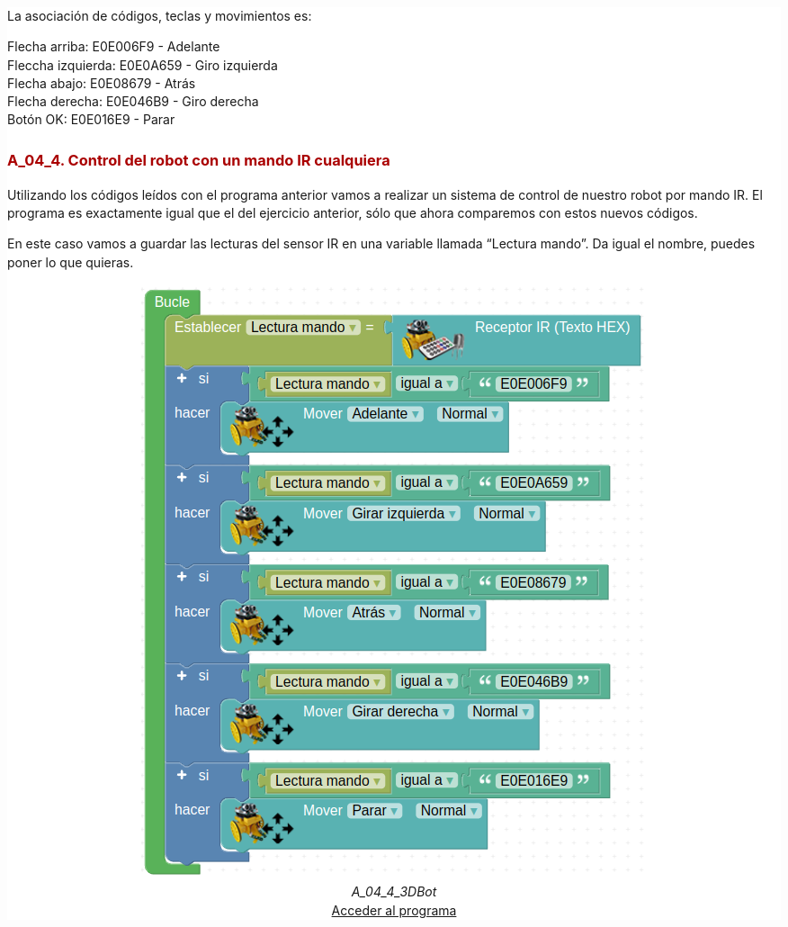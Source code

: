 </center>

La asociación de códigos, teclas y movimientos es:

>>
Flecha arriba: E0E006F9 - Adelante  
Fleccha izquierda: E0E0A659 - Giro izquierda  
Flecha abajo: E0E08679 - Atrás  
Flecha derecha: E0E046B9 - Giro derecha  
Botón OK: E0E016E9 - Parar

### <FONT COLOR=#AA0000>A_04_4. Control del robot con un mando IR cualquiera</font>
Utilizando los códigos leídos con el programa anterior vamos a realizar un sistema de control de nuestro robot por mando IR. El programa es exactamente igual que el del ejercicio anterior, sólo que ahora comparemos con estos nuevos códigos.

En este caso vamos a guardar las lecturas del sensor IR en una variable llamada “Lectura mando”. Da igual el nombre, puedes poner lo que quieras.

<center>

![A_04_4_3DBot](../img/3DBot/actividades/A_04_4_3DBot.png)  
*A_04_4_3DBot*  
[Acceder al programa](http://www.arduinoblocks.com/web/project/1702292)

</center>
